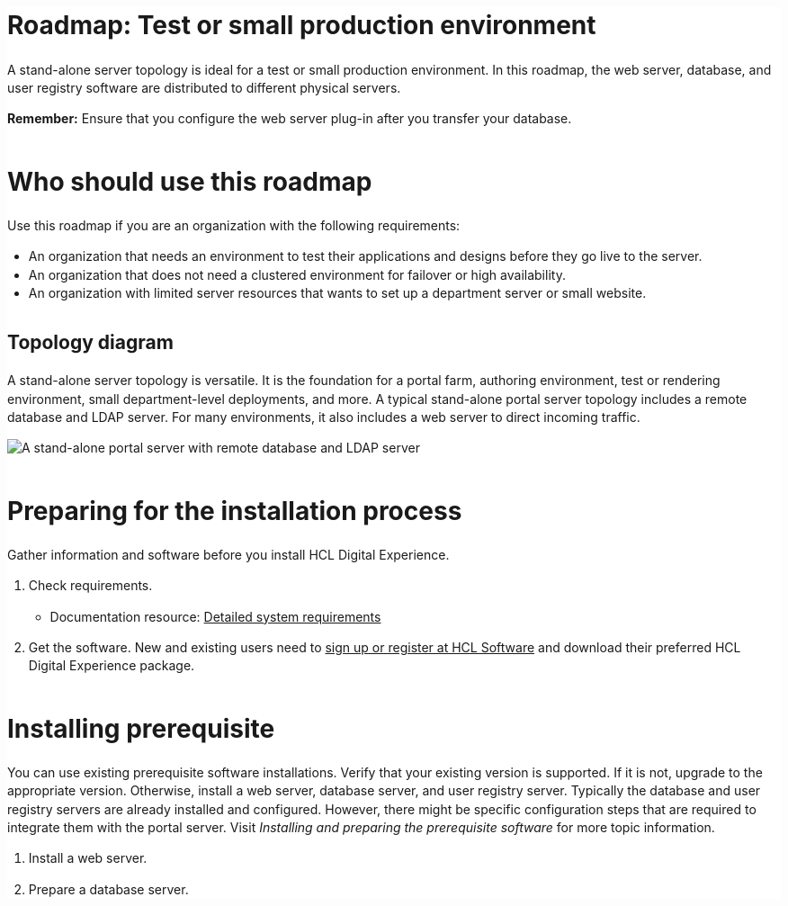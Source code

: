 # Roadmap: Test or small production environment

A stand-alone server topology is ideal for a test or small production environment. In this roadmap, the web server, database, and user registry software are distributed to different physical servers.

**Remember:** Ensure that you configure the web server plug-in after you transfer your database.


# Who should use this roadmap

Use this roadmap if you are an organization with the following requirements:

-   An organization that needs an environment to test their applications and designs before they go live to the server.
-   An organization that does not need a clustered environment for failover or high availability.
-   An organization with limited server resources that wants to set up a department server or small website.

## Topology diagram

A stand-alone server topology is versatile. It is the foundation for a portal farm, authoring environment, test or rendering environment, small department-level deployments, and more. A typical stand-alone portal server topology includes a remote database and LDAP server. For many environments, it also includes a web server to direct incoming traffic.

![A stand-alone portal server with remote database and LDAP server](../images/Standalone.jpg)

# Preparing for the installation process

Gather information and software before you install HCL Digital Experience.

1.  Check requirements.

    -   Documentation resource: [Detailed system requirements](../overview/inst_req.md)
2.  Get the software. New and existing users need to [sign up or register at HCL Software](https://www.hcltechsw.com/wps/portal/about/welcome) and download their preferred HCL Digital Experience package.


# Installing prerequisite

You can use existing prerequisite software installations. Verify that your existing version is supported. If it is not, upgrade to the appropriate version. Otherwise, install a web server, database server, and user registry server. Typically the database and user registry servers are already installed and configured. However, there might be specific configuration steps that are required to integrate them with the portal server. Visit *Installing and preparing the prerequisite software* for more topic information.

1.  Install a web server.

2.  Prepare a database server.
